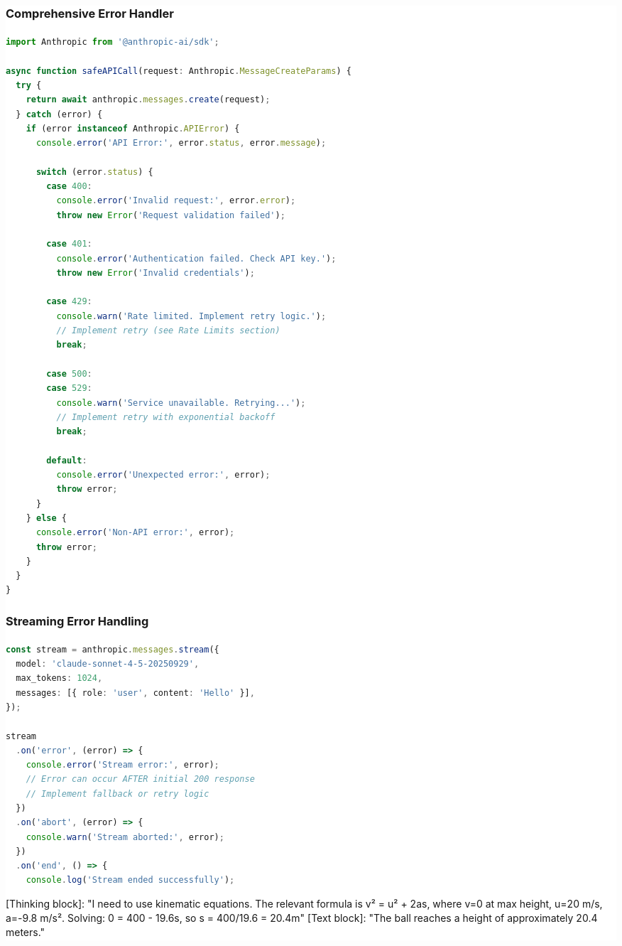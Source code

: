 ### Comprehensive Error Handler

```typescript
import Anthropic from '@anthropic-ai/sdk';

async function safeAPICall(request: Anthropic.MessageCreateParams) {
  try {
    return await anthropic.messages.create(request);
  } catch (error) {
    if (error instanceof Anthropic.APIError) {
      console.error('API Error:', error.status, error.message);

      switch (error.status) {
        case 400:
          console.error('Invalid request:', error.error);
          throw new Error('Request validation failed');

        case 401:
          console.error('Authentication failed. Check API key.');
          throw new Error('Invalid credentials');

        case 429:
          console.warn('Rate limited. Implement retry logic.');
          // Implement retry (see Rate Limits section)
          break;

        case 500:
        case 529:
          console.warn('Service unavailable. Retrying...');
          // Implement retry with exponential backoff
          break;

        default:
          console.error('Unexpected error:', error);
          throw error;
      }
    } else {
      console.error('Non-API error:', error);
      throw error;
    }
  }
}
```

### Streaming Error Handling

```typescript
const stream = anthropic.messages.stream({
  model: 'claude-sonnet-4-5-20250929',
  max_tokens: 1024,
  messages: [{ role: 'user', content: 'Hello' }],
});

stream
  .on('error', (error) => {
    console.error('Stream error:', error);
    // Error can occur AFTER initial 200 response
    // Implement fallback or retry logic
  })
  .on('abort', (error) => {
    console.warn('Stream aborted:', error);
  })
  .on('end', () => {
    console.log('Stream ended successfully');
```

[Thinking block]: "I need to use kinematic equations. The relevant formula is v² = u² + 2as, where v=0 at max height, u=20 m/s, a=-9.8 m/s². Solving: 0 = 400 - 19.6s, so s = 400/19.6 = 20.4m"
[Text block]: "The ball reaches a height of approximately 20.4 meters."